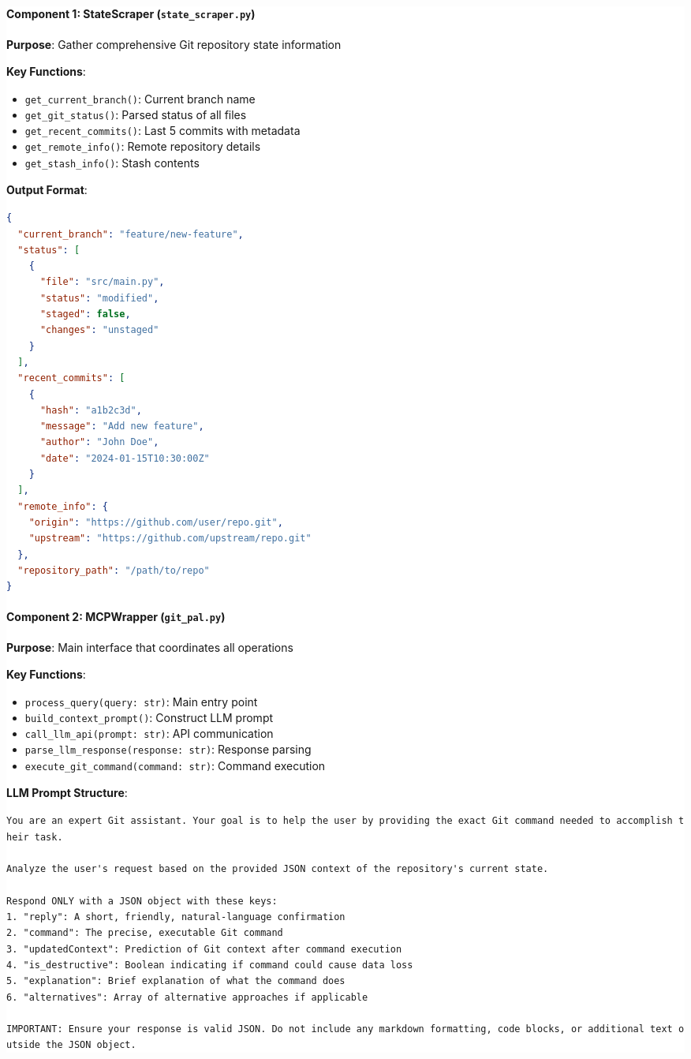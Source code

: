 #### Component 1: StateScraper (`state_scraper.py`)
**Purpose**: Gather comprehensive Git repository state information

**Key Functions**:
- `get_current_branch()`: Current branch name
- `get_git_status()`: Parsed status of all files
- `get_recent_commits()`: Last 5 commits with metadata
- `get_remote_info()`: Remote repository details
- `get_stash_info()`: Stash contents

**Output Format**:
```json
{
  "current_branch": "feature/new-feature",
  "status": [
    {
      "file": "src/main.py",
      "status": "modified",
      "staged": false,
      "changes": "unstaged"
    }
  ],
  "recent_commits": [
    {
      "hash": "a1b2c3d",
      "message": "Add new feature",
      "author": "John Doe",
      "date": "2024-01-15T10:30:00Z"
    }
  ],
  "remote_info": {
    "origin": "https://github.com/user/repo.git",
    "upstream": "https://github.com/upstream/repo.git"
  },
  "repository_path": "/path/to/repo"
}
```

#### Component 2: MCPWrapper (`git_pal.py`)
**Purpose**: Main interface that coordinates all operations

**Key Functions**:
- `process_query(query: str)`: Main entry point
- `build_context_prompt()`: Construct LLM prompt
- `call_llm_api(prompt: str)`: API communication
- `parse_llm_response(response: str)`: Response parsing
- `execute_git_command(command: str)`: Command execution

**LLM Prompt Structure**:
```
You are an expert Git assistant. Your goal is to help the user by providing the exact Git command needed to accomplish their task.

Analyze the user's request based on the provided JSON context of the repository's current state.

Respond ONLY with a JSON object with these keys:
1. "reply": A short, friendly, natural-language confirmation
2. "command": The precise, executable Git command
3. "updatedContext": Prediction of Git context after command execution
4. "is_destructive": Boolean indicating if command could cause data loss
5. "explanation": Brief explanation of what the command does
6. "alternatives": Array of alternative approaches if applicable

IMPORTANT: Ensure your response is valid JSON. Do not include any markdown formatting, code blocks, or additional text outside the JSON object.

```